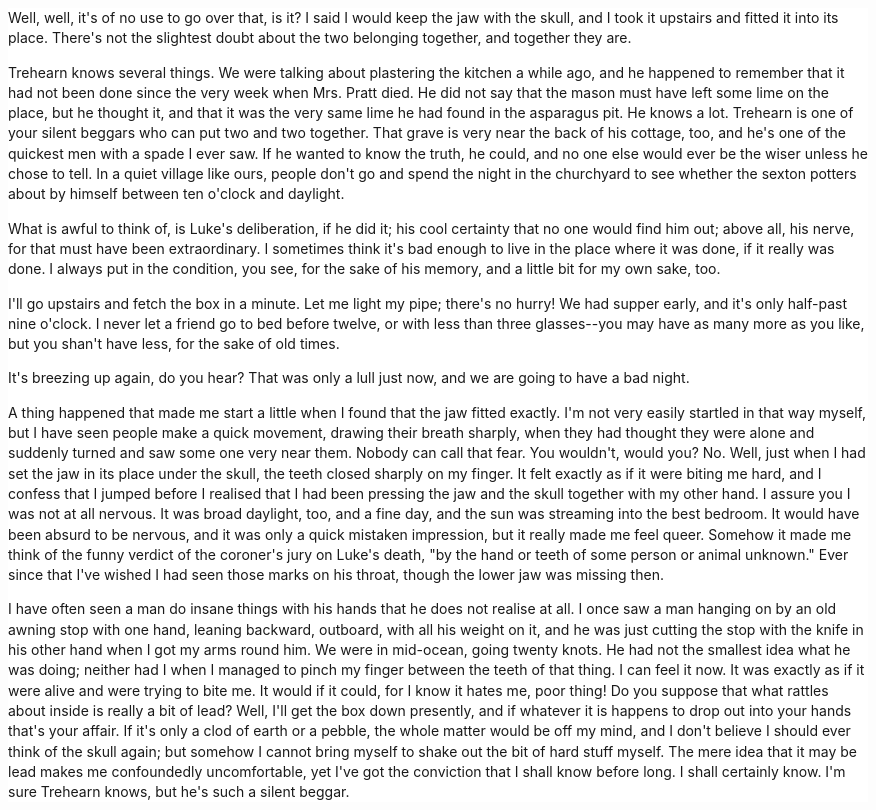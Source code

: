 Well, well, it's of no use to go over that, is it? I said I would keep the jaw with the skull, and I took it upstairs and fitted it into its place. There's not the slightest doubt about the two belonging together, and together they are.

Trehearn knows several things. We were talking about plastering the kitchen a while ago, and he happened to remember that it had not been done since the very week when Mrs. Pratt died. He did not say that the mason must have left some lime on the place, but he thought it, and that it was the very same lime he had found in the asparagus pit. He knows a lot. Trehearn is one of your silent beggars who can put two and two together. That grave is very near the back of his cottage, too, and he's one of the quickest men with a spade I ever saw. If he wanted to know the truth, he could, and no one else would ever be the wiser unless he chose to tell. In a quiet village like ours, people don't go and spend the night in the churchyard to see whether the sexton potters about by himself between ten o'clock and daylight.

What is awful to think of, is Luke's deliberation, if he did it; his cool certainty that no one would find him out; above all, his nerve, for that must have been extraordinary. I sometimes think it's bad enough to live in the place where it was done, if it really was done. I always put in the condition, you see, for the sake of his memory, and a little bit for my own sake, too.

I'll go upstairs and fetch the box in a minute. Let me light my pipe; there's no hurry! We had supper early, and it's only half-past nine o'clock. I never let a friend go to bed before twelve, or with less than three glasses--you may have as many more as you like, but you shan't have less, for the sake of old times.

It's breezing up again, do you hear? That was only a lull just now, and we are going to have a bad night.

A thing happened that made me start a little when I found that the jaw fitted exactly. I'm not very easily startled in that way myself, but I have seen people make a quick movement, drawing their breath sharply, when they had thought they were alone and suddenly turned and saw some one very near them. Nobody can call that fear. You wouldn't, would you? No. Well, just when I had set the jaw in its place under the skull, the teeth closed sharply on my finger. It felt exactly as if it were biting me hard, and I confess that I jumped before I realised that I had been pressing the jaw and the skull together with my other hand. I assure you I was not at all nervous. It was broad daylight, too, and a fine day, and the sun was streaming into the best bedroom. It would have been absurd to be nervous, and it was only a quick mistaken impression, but it really made me feel queer. Somehow it made me think of the funny verdict of the coroner's jury on Luke's death, "by the hand or teeth of some person or animal unknown." Ever since that I've wished I had seen those marks on his throat, though the lower jaw was missing then.

I have often seen a man do insane things with his hands that he does not realise at all. I once saw a man hanging on by an old awning stop with one hand, leaning backward, outboard, with all his weight on it, and he was just cutting the stop with the knife in his other hand when I got my arms round him. We were in mid-ocean, going twenty knots. He had not the smallest idea what he was doing; neither had I when I managed to pinch my finger between the teeth of that thing. I can feel it now. It was exactly as if it were alive and were trying to bite me. It would if it could, for I know it hates me, poor thing! Do you suppose that what rattles about inside is really a bit of lead? Well, I'll get the box down presently, and if whatever it is happens to drop out into your hands that's your affair. If it's only a clod of earth or a pebble, the whole matter would be off my mind, and I don't believe I should ever think of the skull again; but somehow I cannot bring myself to shake out the bit of hard stuff myself. The mere idea that it may be lead makes me confoundedly uncomfortable, yet I've got the conviction that I shall know before long. I shall certainly know. I'm sure Trehearn knows, but he's such a silent beggar.
